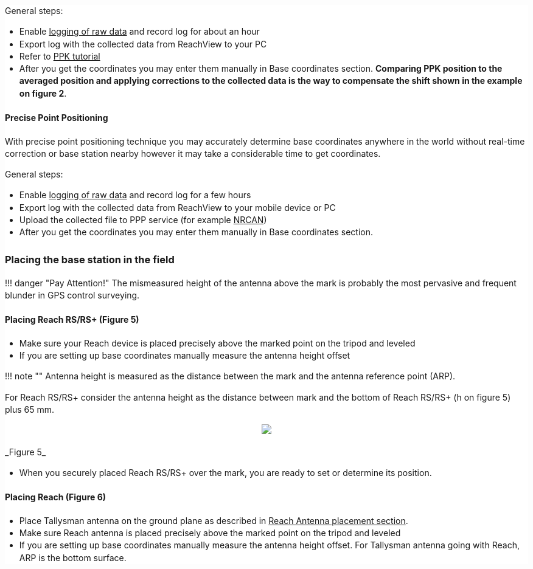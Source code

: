 General steps: 

* Enable [logging of raw data](../../reachview/logging/) and record log for about an hour
* Export log with the collected data from ReachView to your PC
* Refer to [PPK tutorial](../../tutorials/gps-post-processing)
* After you get the coordinates you may enter them manually in Base coordinates section. **Comparing PPK position to the averaged position and applying corrections to the collected data is the way to compensate the shift shown in the example on figure 2**.


#### Precise Point Positioning

With precise point positioning technique you may accurately determine base coordinates anywhere in the world without real-time correction or base station nearby however it may take a considerable time to get coordinates.

General steps:

* Enable [logging of raw data](../../reachview/logging/) and record log for a few hours 
* Export log with the collected data from ReachView to your mobile device or PC
* Upload the collected file to PPP service (for example [NRCAN](https://webapp.geod.nrcan.gc.ca/geod/tools-outils/ppp.php))
* After you get the coordinates you may enter them manually in Base coordinates section.

 
### Placing the base station in the field 

!!! danger "Pay Attention!"
    The mismeasured height of the antenna above the mark is probably the most pervasive and frequent blunder in GPS control surveying.

#### Placing Reach RS/RS+ (Figure 5)

* Make sure your Reach device is placed precisely above the marked point on the tripod and leveled
* If you are setting up base coordinates manually measure the antenna height offset

!!! note "" 
    Antenna height is measured as the distance between the mark and the antenna reference point (ARP). 

 For Reach RS/RS+ consider the antenna height as the distance between mark and the bottom of Reach RS/RS+ (h on figure 5) plus 65 mm.

<p style="text-align:center"><img src="../img/reach/placing-the-base/placing-reach-rs.png" style="width: 800px;"/></p>  
_Figure 5_
 <br>

* When you securely placed Reach RS/RS+ over the mark, you are ready to set or determine its position.

#### Placing Reach (Figure 6)

* Place Tallysman antenna on the ground plane as described in [Reach Antenna placement section](https://docs.emlid.com/reach/antenna-placement/#ground-plane).
* Make sure Reach antenna is placed precisely above the marked point on the tripod and leveled
* If you are setting up base coordinates manually measure the antenna height offset. For Tallysman antenna going with Reach, ARP is the bottom surface. 
